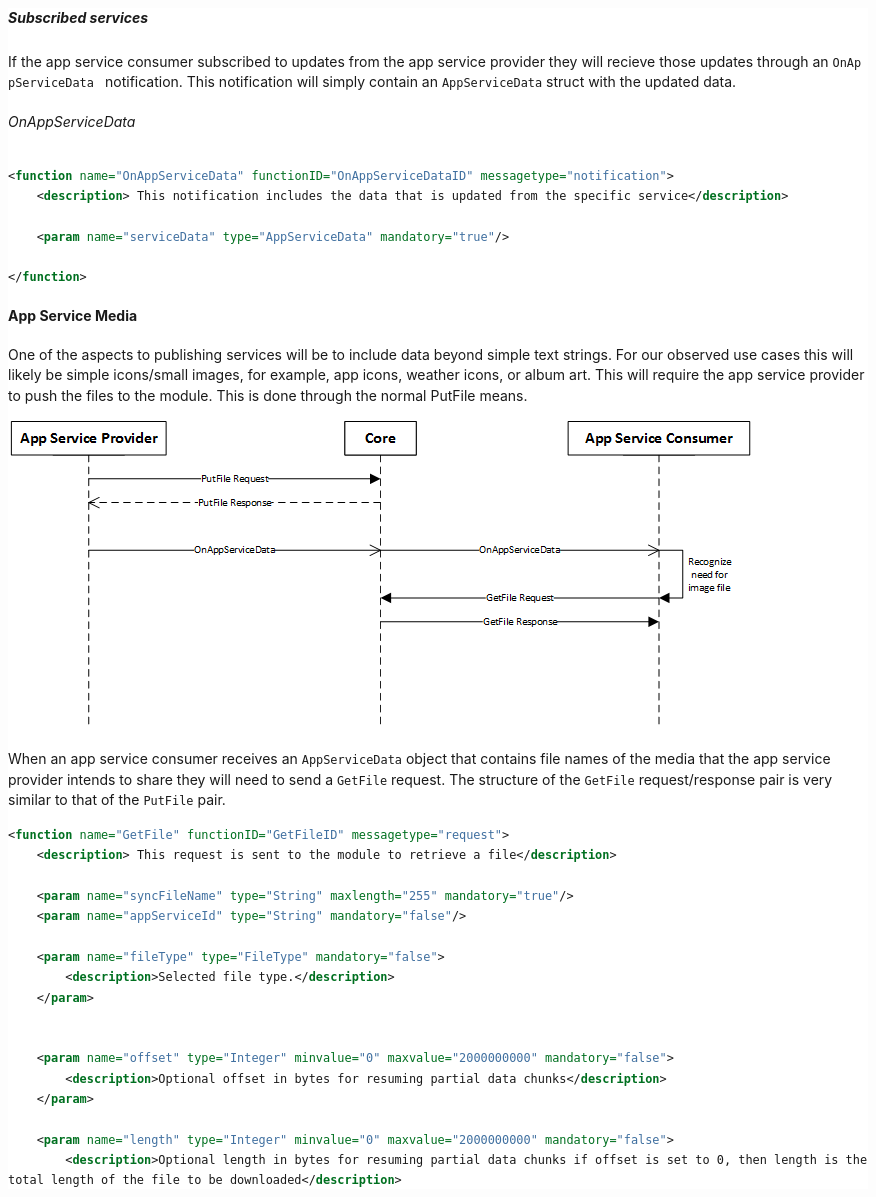 ##### Subscribed services

If the app service consumer subscribed to updates from the app service provider they will recieve those updates through an `OnAppServiceData ` notification. This notification will simply contain an `AppServiceData` struct with the updated data.

###### OnAppServiceData

```xml
<function name="OnAppServiceData" functionID="OnAppServiceDataID" messagetype="notification">
	<description> This notification includes the data that is updated from the specific service</description>
	
	<param name="serviceData" type="AppServiceData" mandatory="true"/>
	
</function>
```

#### App Service Media

One of the aspects to publishing services will be to include data beyond simple text strings. For our observed use cases this will likely be simple icons/small images, for example, app icons, weather icons, or album art.  This will require the app service provider to push the files to the module. This is done through the normal PutFile means.

![App Service Media](../assets/proposals/NNNN-app-services/file_transfer.png "App Service Media")


When an app service consumer receives an `AppServiceData` object that contains file names of the media that the app service provider intends to share they will need to send a `GetFile` request. The structure of the `GetFile` request/response pair is very similar to that of the `PutFile` pair.

```xml
<function name="GetFile" functionID="GetFileID" messagetype="request">
	<description> This request is sent to the module to retrieve a file</description>

	<param name="syncFileName" type="String" maxlength="255" mandatory="true"/>
	<param name="appServiceId" type="String" mandatory="false"/>

	<param name="fileType" type="FileType" mandatory="false">
		<description>Selected file type.</description>
	</param>
	
	
	<param name="offset" type="Integer" minvalue="0" maxvalue="2000000000" mandatory="false">
		<description>Optional offset in bytes for resuming partial data chunks</description>
	</param>
	
	<param name="length" type="Integer" minvalue="0" maxvalue="2000000000" mandatory="false">
		<description>Optional length in bytes for resuming partial data chunks if offset is set to 0, then length is the total length of the file to be downloaded</description>
```